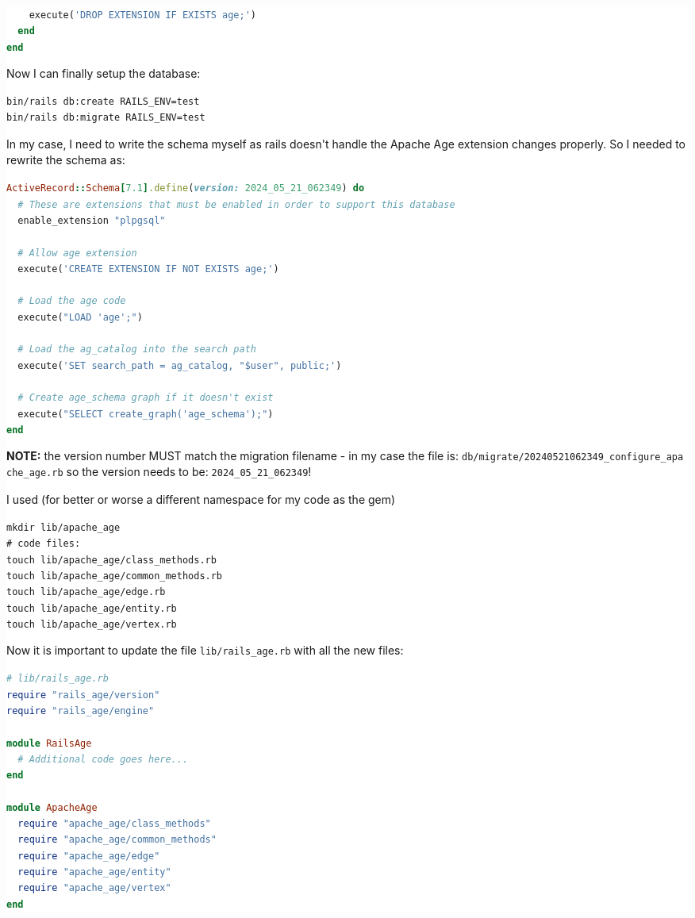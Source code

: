 ```ruby
    execute('DROP EXTENSION IF EXISTS age;')
  end
end
```

Now I can finally setup the database:
```bash
bin/rails db:create RAILS_ENV=test
bin/rails db:migrate RAILS_ENV=test
```

In my case, I need to write the schema myself as rails doesn't handle the Apache Age extension changes properly. So I needed to rewrite the schema as:
```ruby
ActiveRecord::Schema[7.1].define(version: 2024_05_21_062349) do
  # These are extensions that must be enabled in order to support this database
  enable_extension "plpgsql"

  # Allow age extension
  execute('CREATE EXTENSION IF NOT EXISTS age;')

  # Load the age code
  execute("LOAD 'age';")

  # Load the ag_catalog into the search path
  execute('SET search_path = ag_catalog, "$user", public;')

  # Create age_schema graph if it doesn't exist
  execute("SELECT create_graph('age_schema');")
end
```
**NOTE:** the version number MUST match the migration filename - in my case the file is: `db/migrate/20240521062349_configure_apache_age.rb` so the version needs to be: `2024_05_21_062349`!

I used (for better or worse a different namespace for my code as the gem)
```
mkdir lib/apache_age
# code files:
touch lib/apache_age/class_methods.rb
touch lib/apache_age/common_methods.rb
touch lib/apache_age/edge.rb
touch lib/apache_age/entity.rb
touch lib/apache_age/vertex.rb
```

Now it is important to update the file `lib/rails_age.rb` with all the new files:
```ruby
# lib/rails_age.rb
require "rails_age/version"
require "rails_age/engine"

module RailsAge
  # Additional code goes here...
end

module ApacheAge
  require "apache_age/class_methods"
  require "apache_age/common_methods"
  require "apache_age/edge"
  require "apache_age/entity"
  require "apache_age/vertex"
end
```
